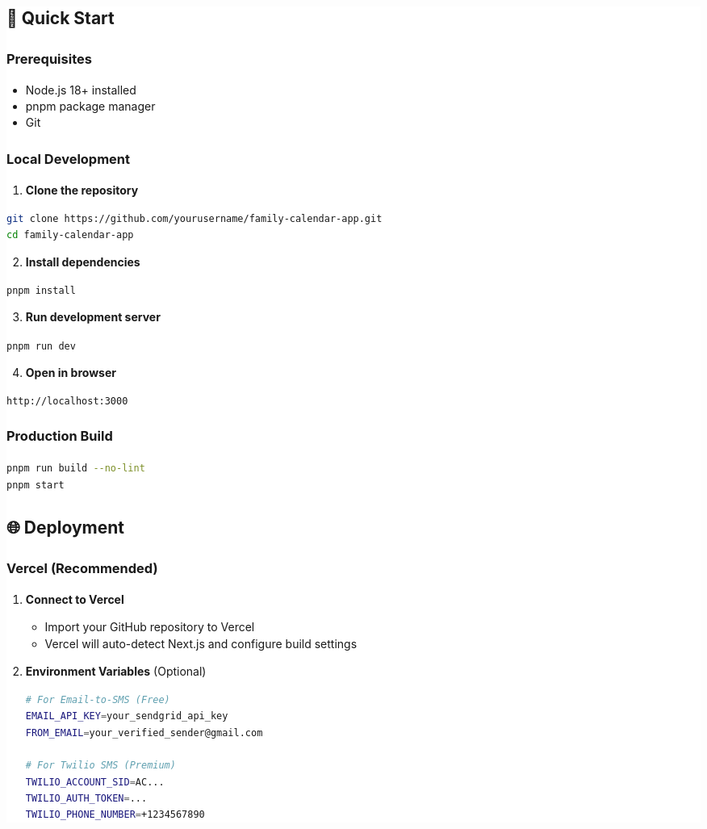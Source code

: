 ## 🚀 Quick Start

### Prerequisites
- Node.js 18+ installed
- pnpm package manager
- Git

### Local Development

1. **Clone the repository**
```bash
git clone https://github.com/yourusername/family-calendar-app.git
cd family-calendar-app
```

2. **Install dependencies**
```bash
pnpm install
```

3. **Run development server**
```bash
pnpm run dev
```

4. **Open in browser**
```
http://localhost:3000
```

### Production Build

```bash
pnpm run build --no-lint
pnpm start
```

## 🌐 Deployment

### Vercel (Recommended)

1. **Connect to Vercel**
   - Import your GitHub repository to Vercel
   - Vercel will auto-detect Next.js and configure build settings

2. **Environment Variables** (Optional)
   ```bash
   # For Email-to-SMS (Free)
   EMAIL_API_KEY=your_sendgrid_api_key
   FROM_EMAIL=your_verified_sender@gmail.com
   
   # For Twilio SMS (Premium)
   TWILIO_ACCOUNT_SID=AC...
   TWILIO_AUTH_TOKEN=...
   TWILIO_PHONE_NUMBER=+1234567890
   ```
